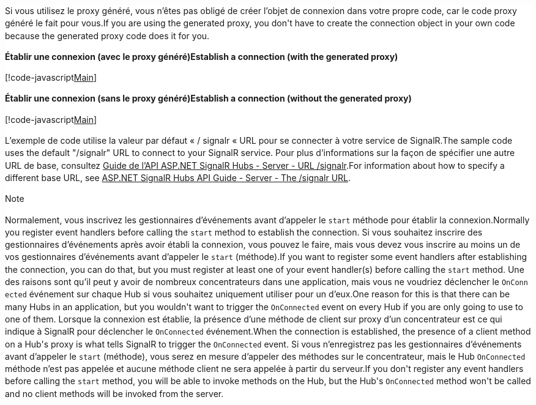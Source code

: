 <span data-ttu-id="b083f-189">Si vous utilisez le proxy généré, vous n’êtes pas obligé de créer l’objet de connexion dans votre propre code, car le code proxy généré le fait pour vous.</span><span class="sxs-lookup"><span data-stu-id="b083f-189">If you are using the generated proxy, you don't have to create the connection object in your own code because the generated proxy code does it for you.</span></span>

<a id="nogenconnection"></a>

<span data-ttu-id="b083f-190">**Établir une connexion (avec le proxy généré)**</span><span class="sxs-lookup"><span data-stu-id="b083f-190">**Establish a connection (with the generated proxy)**</span></span>

[!code-javascript[Main](signalr-1x-hubs-api-guide-javascript-client/samples/sample8.js?highlight=5)]

<span data-ttu-id="b083f-191">**Établir une connexion (sans le proxy généré)**</span><span class="sxs-lookup"><span data-stu-id="b083f-191">**Establish a connection (without the generated proxy)**</span></span>

[!code-javascript[Main](signalr-1x-hubs-api-guide-javascript-client/samples/sample9.js?highlight=1,6)]

<span data-ttu-id="b083f-192">L’exemple de code utilise la valeur par défaut « / signalr « URL pour se connecter à votre service de SignalR.</span><span class="sxs-lookup"><span data-stu-id="b083f-192">The sample code uses the default "/signalr" URL to connect to your SignalR service.</span></span> <span data-ttu-id="b083f-193">Pour plus d’informations sur la façon de spécifier une autre URL de base, consultez [Guide de l’API ASP.NET SignalR Hubs - Server - URL /signalr](../guide-to-the-api/hubs-api-guide-server.md#signalrurl).</span><span class="sxs-lookup"><span data-stu-id="b083f-193">For information about how to specify a different base URL, see [ASP.NET SignalR Hubs API Guide - Server - The /signalr URL](../guide-to-the-api/hubs-api-guide-server.md#signalrurl).</span></span>

> [!NOTE]
> <span data-ttu-id="b083f-194">Normalement, vous inscrivez les gestionnaires d’événements avant d’appeler le `start` méthode pour établir la connexion.</span><span class="sxs-lookup"><span data-stu-id="b083f-194">Normally you register event handlers before calling the `start` method to establish the connection.</span></span> <span data-ttu-id="b083f-195">Si vous souhaitez inscrire des gestionnaires d’événements après avoir établi la connexion, vous pouvez le faire, mais vous devez vous inscrire au moins un de vos gestionnaires d’événements avant d’appeler le `start` (méthode).</span><span class="sxs-lookup"><span data-stu-id="b083f-195">If you want to register some event handlers after establishing the connection, you can do that, but you must register at least one of your event handler(s) before calling the `start` method.</span></span> <span data-ttu-id="b083f-196">Une des raisons sont qu’il peut y avoir de nombreux concentrateurs dans une application, mais vous ne voudriez déclencher le `OnConnected` événement sur chaque Hub si vous souhaitez uniquement utiliser pour un d’eux.</span><span class="sxs-lookup"><span data-stu-id="b083f-196">One reason for this is that there can be many Hubs in an application, but you wouldn't want to trigger the `OnConnected` event on every Hub if you are only going to use to one of them.</span></span> <span data-ttu-id="b083f-197">Lorsque la connexion est établie, la présence d’une méthode de client sur proxy d’un concentrateur est ce qui indique à SignalR pour déclencher le `OnConnected` événement.</span><span class="sxs-lookup"><span data-stu-id="b083f-197">When the connection is established, the presence of a client method on a Hub's proxy is what tells SignalR to trigger the `OnConnected` event.</span></span> <span data-ttu-id="b083f-198">Si vous n’enregistrez pas les gestionnaires d’événements avant d’appeler le `start` (méthode), vous serez en mesure d’appeler des méthodes sur le concentrateur, mais le Hub `OnConnected` méthode n’est pas appelée et aucune méthode client ne sera appelée à partir du serveur.</span><span class="sxs-lookup"><span data-stu-id="b083f-198">If you don't register any event handlers before calling the `start` method, you will be able to invoke methods on the Hub, but the Hub's `OnConnected` method won't be called and no client methods will be invoked from the server.</span></span>
